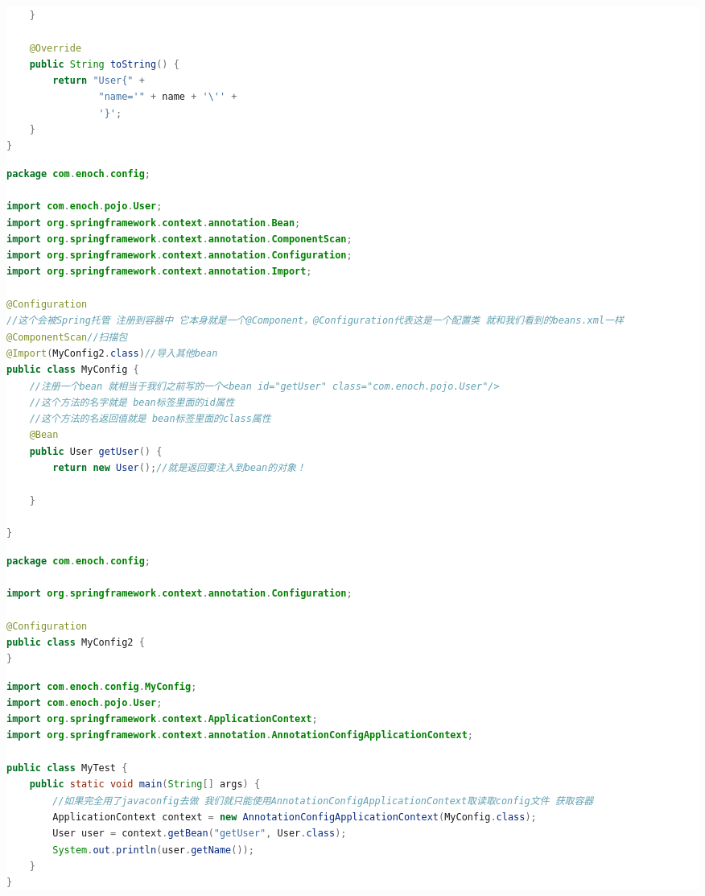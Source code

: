 ```java
    }

    @Override
    public String toString() {
        return "User{" +
                "name='" + name + '\'' +
                '}';
    }
}

```

```java
package com.enoch.config;

import com.enoch.pojo.User;
import org.springframework.context.annotation.Bean;
import org.springframework.context.annotation.ComponentScan;
import org.springframework.context.annotation.Configuration;
import org.springframework.context.annotation.Import;

@Configuration
//这个会被Spring托管 注册到容器中 它本身就是一个@Component，@Configuration代表这是一个配置类 就和我们看到的beans.xml一样
@ComponentScan//扫描包
@Import(MyConfig2.class)//导入其他bean
public class MyConfig {
    //注册一个bean 就相当于我们之前写的一个<bean id="getUser" class="com.enoch.pojo.User"/>
    //这个方法的名字就是 bean标签里面的id属性
    //这个方法的名返回值就是 bean标签里面的class属性
    @Bean
    public User getUser() {
        return new User();//就是返回要注入到bean的对象！

    }

}

```

```java
package com.enoch.config;

import org.springframework.context.annotation.Configuration;

@Configuration
public class MyConfig2 {
}
```

```java
import com.enoch.config.MyConfig;
import com.enoch.pojo.User;
import org.springframework.context.ApplicationContext;
import org.springframework.context.annotation.AnnotationConfigApplicationContext;

public class MyTest {
    public static void main(String[] args) {
        //如果完全用了javaconfig去做 我们就只能使用AnnotationConfigApplicationContext取读取config文件 获取容器
        ApplicationContext context = new AnnotationConfigApplicationContext(MyConfig.class);
        User user = context.getBean("getUser", User.class);
        System.out.println(user.getName());
    }
}

```
